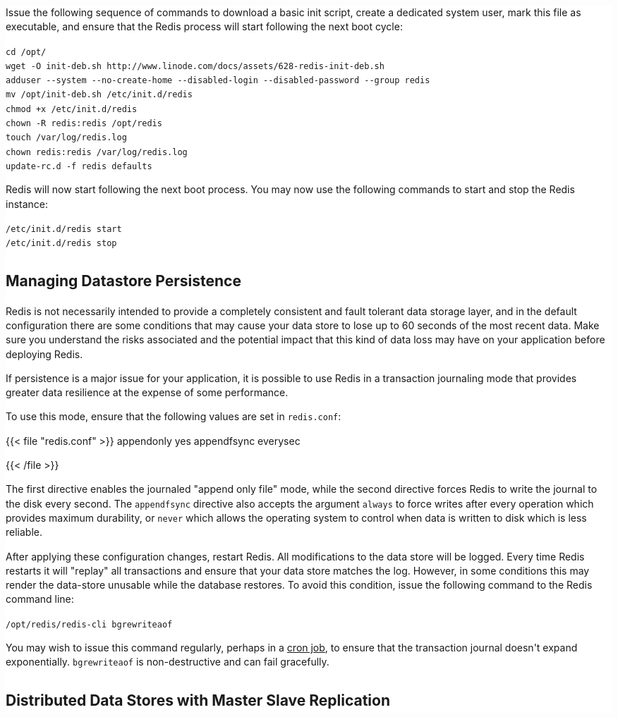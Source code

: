Issue the following sequence of commands to download a basic init script, create a dedicated system user, mark this file as executable, and ensure that the Redis process will start following the next boot cycle:

    cd /opt/
    wget -O init-deb.sh http://www.linode.com/docs/assets/628-redis-init-deb.sh
    adduser --system --no-create-home --disabled-login --disabled-password --group redis
    mv /opt/init-deb.sh /etc/init.d/redis
    chmod +x /etc/init.d/redis
    chown -R redis:redis /opt/redis
    touch /var/log/redis.log
    chown redis:redis /var/log/redis.log
    update-rc.d -f redis defaults

Redis will now start following the next boot process. You may now use the following commands to start and stop the Redis instance:

    /etc/init.d/redis start
    /etc/init.d/redis stop

## Managing Datastore Persistence

Redis is not necessarily intended to provide a completely consistent and fault tolerant data storage layer, and in the default configuration there are some conditions that may cause your data store to lose up to 60 seconds of the most recent data. Make sure you understand the risks associated and the potential impact that this kind of data loss may have on your application before deploying Redis.

If persistence is a major issue for your application, it is possible to use Redis in a transaction journaling mode that provides greater data resilience at the expense of some performance.

To use this mode, ensure that the following values are set in `redis.conf`:

{{< file "redis.conf" >}}
appendonly yes
appendfsync everysec

{{< /file >}}


The first directive enables the journaled "append only file" mode, while the second directive forces Redis to write the journal to the disk every second. The `appendfsync` directive also accepts the argument `always` to force writes after every operation which provides maximum durability, or `never` which allows the operating system to control when data is written to disk which is less reliable.

After applying these configuration changes, restart Redis. All modifications to the data store will be logged. Every time Redis restarts it will "replay" all transactions and ensure that your data store matches the log. However, in some conditions this may render the data-store unusable while the database restores. To avoid this condition, issue the following command to the Redis command line:

    /opt/redis/redis-cli bgrewriteaof

You may wish to issue this command regularly, perhaps in a [cron job](/docs/tools-reference/tools/schedule-tasks-with-cron/), to ensure that the transaction journal doesn't expand exponentially. `bgrewriteaof` is non-destructive and can fail gracefully.

## Distributed Data Stores with Master Slave Replication
